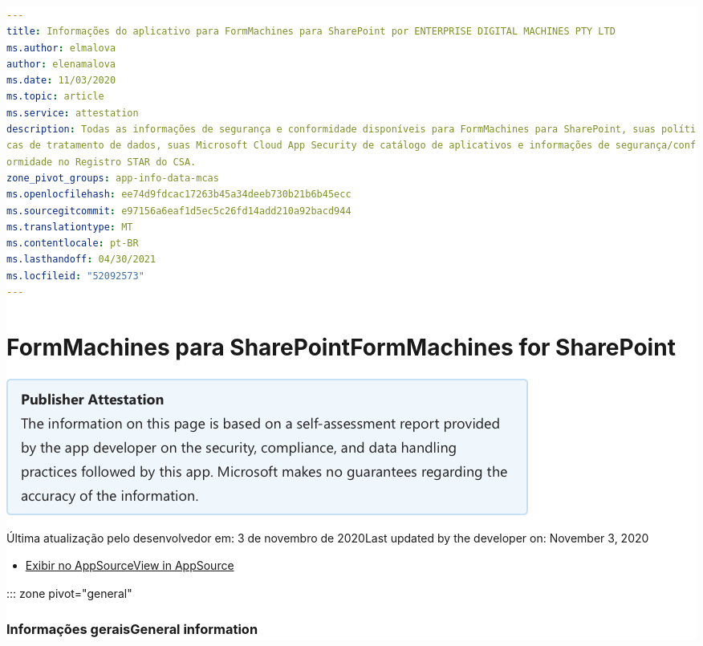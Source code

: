 ```yaml
---
title: Informações do aplicativo para FormMachines para SharePoint por ENTERPRISE DIGITAL MACHINES PTY LTD
ms.author: elmalova
author: elenamalova
ms.date: 11/03/2020
ms.topic: article
ms.service: attestation
description: Todas as informações de segurança e conformidade disponíveis para FormMachines para SharePoint, suas políticas de tratamento de dados, suas Microsoft Cloud App Security de catálogo de aplicativos e informações de segurança/conformidade no Registro STAR do CSA.
zone_pivot_groups: app-info-data-mcas
ms.openlocfilehash: ee74d9fdcac17263b45a34deeb730b21b6b45ecc
ms.sourcegitcommit: e97156a6eaf1d5ec5c26fd14add210a92bacd944
ms.translationtype: MT
ms.contentlocale: pt-BR
ms.lasthandoff: 04/30/2021
ms.locfileid: "52092573"
---
```

# <a name="formmachines-for-sharepoint"></a><span data-ttu-id="1769b-103">FormMachines para SharePoint</span><span class="sxs-lookup"><span data-stu-id="1769b-103">FormMachines for SharePoint</span></span>

<p></p>
<img alt="Publisher Attestation: The information on this page is based on a self-assessment report provided by the app developer on the security, compliance, and data handling practices followed by this app. Microsoft makes no guarantees regarding the accuracy of the information." src="../media/attested.png" width="650" />
<p><span data-ttu-id="1769b-104">Última atualização pelo desenvolvedor em: 3 de novembro de 2020</span><span class="sxs-lookup"><span data-stu-id="1769b-104">Last updated by the developer on: November 3, 2020</span></span></p>

* <span data-ttu-id="1769b-105"><a href="https://appsource.microsoft.com/product/office/WA200000357" target="_blank">Exibir no AppSource</a></span><span class="sxs-lookup"><span data-stu-id="1769b-105"><a href="https://appsource.microsoft.com/product/office/WA200000357" target="_blank">View in AppSource</a></span></span>

::: zone pivot="general"

### <a name="general-information"></a><span data-ttu-id="1769b-106">Informações gerais</span><span class="sxs-lookup"><span data-stu-id="1769b-106">General information</span></span>
